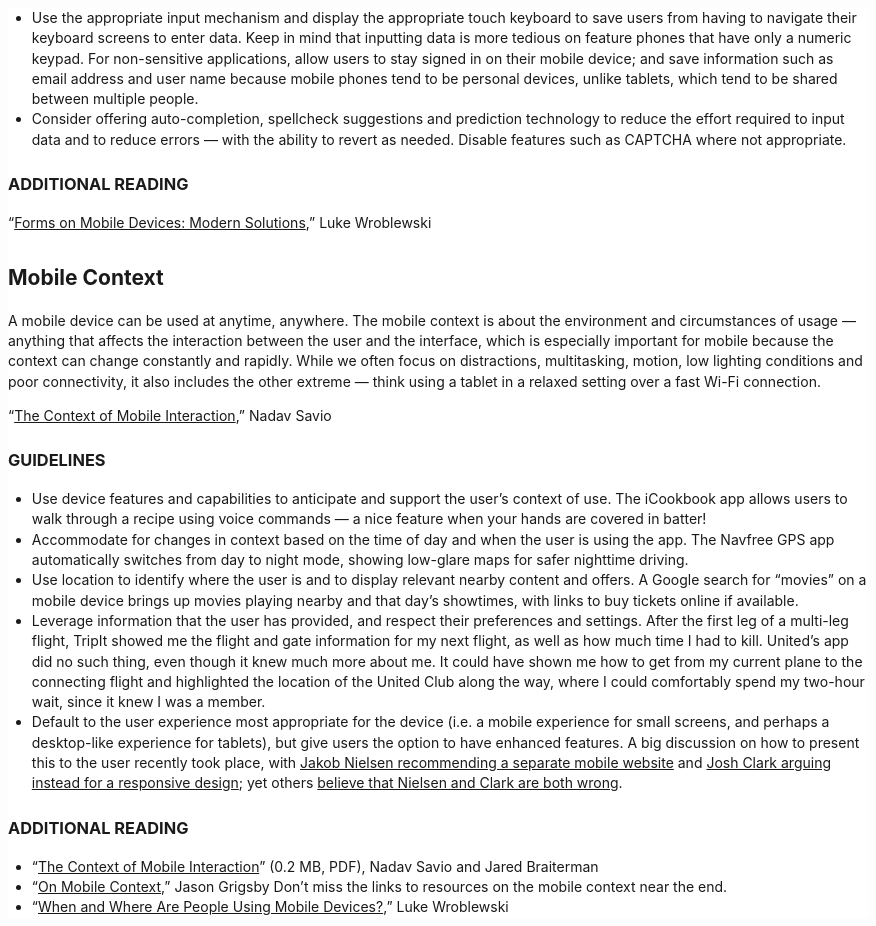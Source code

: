 - Use the appropriate input mechanism and display the appropriate touch keyboard to save users from having to navigate their keyboard screens to enter data. Keep in mind that inputting data is more tedious on feature phones that have only a numeric keypad. For non-sensitive applications, allow users to stay signed in on their mobile device; and save information such as email address and user name because mobile phones tend to be personal devices, unlike tablets, which tend to be shared between multiple people.
- Consider offering auto-completion, spellcheck suggestions and prediction technology to reduce the effort required to input data and to reduce errors — with the ability to revert as needed. Disable features such as CAPTCHA where not appropriate.

### ADDITIONAL READING
“[Forms on Mobile Devices: Modern Solutions](http://www.smashingmagazine.com/2010/03/11/forms-on-mobile-devices-modern-solutions/),” Luke Wroblewski

## Mobile Context
A mobile device can be used at anytime, anywhere. The mobile context is about the environment and circumstances of usage — anything that affects the interaction between the user and the interface, which is especially important for mobile because the context can change constantly and rapidly. While we often focus on distractions, multitasking, motion, low lighting conditions and poor connectivity, it also includes the other extreme — think using a tablet in a relaxed setting over a fast Wi-Fi connection.

“[The Context of Mobile Interaction](http://www.giantant.com/antenna/2007/06/design-sketch-the-context-of-m.html),” Nadav Savio

### GUIDELINES
- Use device features and capabilities to anticipate and support the user’s context of use. The iCookbook app allows users to walk through a recipe using voice commands — a nice feature when your hands are covered in batter!
- Accommodate for changes in context based on the time of day and when the user is using the app. The Navfree GPS app automatically switches from day to night mode, showing low-glare maps for safer nighttime driving.
- Use location to identify where the user is and to display relevant nearby content and offers. A Google search for “movies” on a mobile device brings up movies playing nearby and that day’s showtimes, with links to buy tickets online if available.
- Leverage information that the user has provided, and respect their preferences and settings. After the first leg of a multi-leg flight, TripIt showed me the flight and gate information for my next flight, as well as how much time I had to kill. United’s app did no such thing, even though it knew much more about me. It could have shown me how to get from my current plane to the connecting flight and highlighted the location of the United Club along the way, where I could comfortably spend my two-hour wait, since it knew I was a member.
- Default to the user experience most appropriate for the device (i.e. a mobile experience for small screens, and perhaps a desktop-like experience for tablets), but give users the option to have enhanced features. A big discussion on how to present this to the user recently took place, with [Jakob Nielsen recommending a separate mobile website](http://www.useit.com/alertbox/mobile-vs-full-sites.html) and [Josh Clark arguing instead for a responsive design](http://www.netmagazine.com/opinions/nielsen-wrong-mobile); yet others [believe that Nielsen and Clark are both wrong](http://www.netmagazine.com/opinions/nielsen-vs-clark-theyre-both-wrong).

### ADDITIONAL READING
- “[The Context of Mobile Interaction](http://www.giantant.com/output/mobile_context_model.pdf)” (0.2 MB, PDF), Nadav Savio and Jared Braiterman
- “[On Mobile Context](http://blog.cloudfour.com/on-mobile-context/),” Jason Grigsby
Don’t miss the links to resources on the mobile context near the end.
- “[When and Where Are People Using Mobile Devices?](http://www.lukew.com/ff/entry.asp?1263),” Luke Wroblewski
